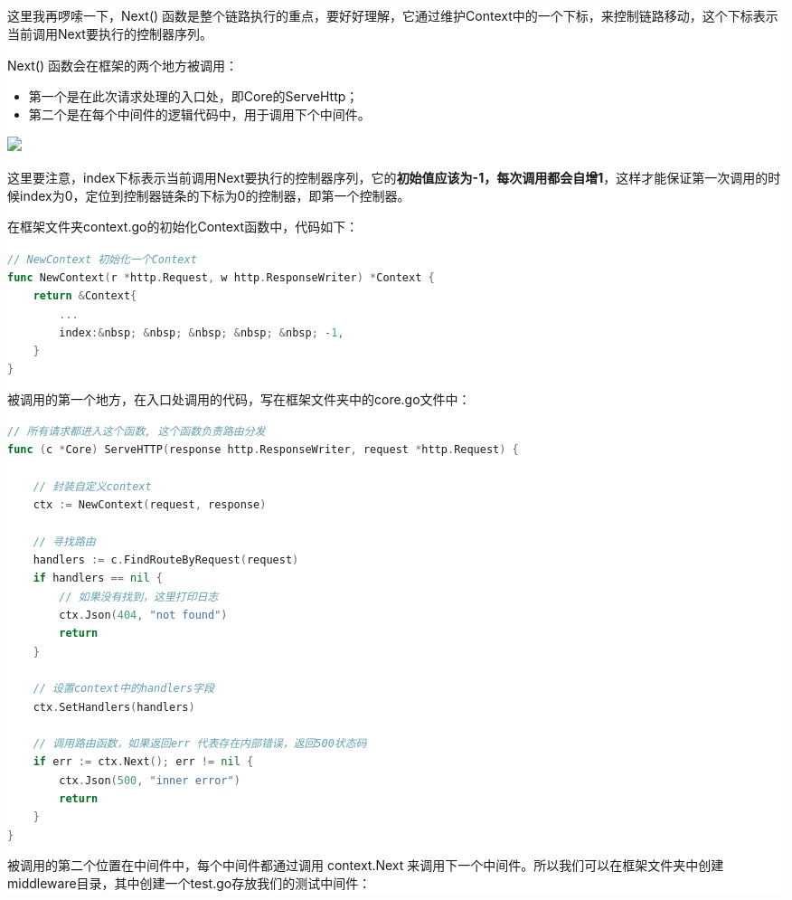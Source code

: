 这里我再啰嗦一下，Next() 函数是整个链路执行的重点，要好好理解，它通过维护Context中的一个下标，来控制链路移动，这个下标表示当前调用Next要执行的控制器序列。

Next() 函数会在框架的两个地方被调用：

- 第一个是在此次请求处理的入口处，即Core的ServeHttp；
- 第二个是在每个中间件的逻辑代码中，用于调用下个中间件。<br>

![](<https://static001.geekbang.org/resource/image/73/3c/73a80752cf6d94b90febd2e23e80bc3c.jpg?wh=1920x915>)



这里要注意，index下标表示当前调用Next要执行的控制器序列，它的**初始值应该为-1，每次调用都会自增1**，这样才能保证第一次调用的时候index为0，定位到控制器链条的下标为0的控制器，即第一个控制器。

在框架文件夹context.go的初始化Context函数中，代码如下：

```go
// NewContext 初始化一个Context
func NewContext(r *http.Request, w http.ResponseWriter) *Context {
	return &Context{
		...
		index:&nbsp; &nbsp; &nbsp; &nbsp; &nbsp; -1,
	}
}
```

被调用的第一个地方，在入口处调用的代码，写在框架文件夹中的core.go文件中：

```go
// 所有请求都进入这个函数, 这个函数负责路由分发
func (c *Core) ServeHTTP(response http.ResponseWriter, request *http.Request) {

	// 封装自定义context
	ctx := NewContext(request, response)

	// 寻找路由
	handlers := c.FindRouteByRequest(request)
	if handlers == nil {
		// 如果没有找到，这里打印日志
		ctx.Json(404, "not found")
		return
	}

    // 设置context中的handlers字段
	ctx.SetHandlers(handlers)

	// 调用路由函数，如果返回err 代表存在内部错误，返回500状态码
	if err := ctx.Next(); err != nil {
		ctx.Json(500, "inner error")
		return
	}
}
```

被调用的第二个位置在中间件中，每个中间件都通过调用 context.Next 来调用下一个中间件。所以我们可以在框架文件夹中创建middleware目录，其中创建一个test.go存放我们的测试中间件：
